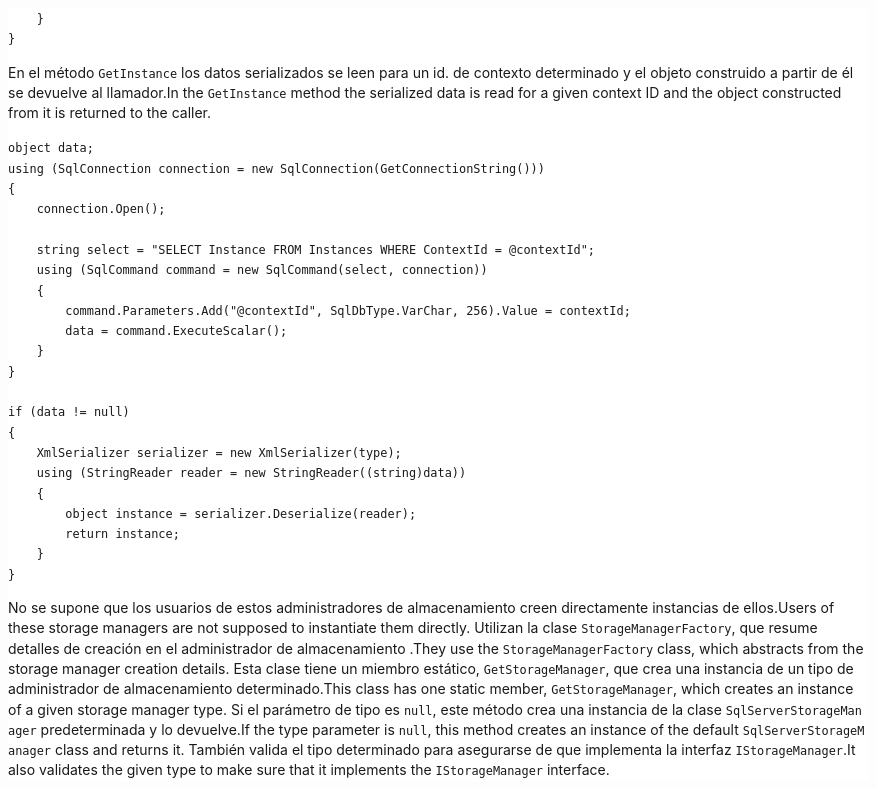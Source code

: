 ```  
    }  
}  
```  
  
 <span data-ttu-id="bcac7-181">En el método `GetInstance` los datos serializados se leen para un id. de contexto determinado y el objeto construido a partir de él se devuelve al llamador.</span><span class="sxs-lookup"><span data-stu-id="bcac7-181">In the `GetInstance` method the serialized data is read for a given context ID and the object constructed from it is returned to the caller.</span></span>  
  
```  
object data;  
using (SqlConnection connection = new SqlConnection(GetConnectionString()))  
{  
    connection.Open();  
  
    string select = "SELECT Instance FROM Instances WHERE ContextId = @contextId";  
    using (SqlCommand command = new SqlCommand(select, connection))  
    {  
        command.Parameters.Add("@contextId", SqlDbType.VarChar, 256).Value = contextId;  
        data = command.ExecuteScalar();  
    }  
}  
  
if (data != null)  
{  
    XmlSerializer serializer = new XmlSerializer(type);  
    using (StringReader reader = new StringReader((string)data))  
    {  
        object instance = serializer.Deserialize(reader);  
        return instance;  
    }  
}  
```  
  
 <span data-ttu-id="bcac7-182">No se supone que los usuarios de estos administradores de almacenamiento creen directamente instancias de ellos.</span><span class="sxs-lookup"><span data-stu-id="bcac7-182">Users of these storage managers are not supposed to instantiate them directly.</span></span> <span data-ttu-id="bcac7-183">Utilizan la clase `StorageManagerFactory`, que resume detalles de creación en el administrador de almacenamiento .</span><span class="sxs-lookup"><span data-stu-id="bcac7-183">They use the `StorageManagerFactory` class, which abstracts from the storage manager creation details.</span></span> <span data-ttu-id="bcac7-184">Esta clase tiene un miembro estático, `GetStorageManager`, que crea una instancia de un tipo de administrador de almacenamiento determinado.</span><span class="sxs-lookup"><span data-stu-id="bcac7-184">This class has one static member, `GetStorageManager`, which creates an instance of a given storage manager type.</span></span> <span data-ttu-id="bcac7-185">Si el parámetro de tipo es `null`, este método crea una instancia de la clase `SqlServerStorageManager` predeterminada y lo devuelve.</span><span class="sxs-lookup"><span data-stu-id="bcac7-185">If the type parameter is `null`, this method creates an instance of the default `SqlServerStorageManager` class and returns it.</span></span> <span data-ttu-id="bcac7-186">También valida el tipo determinado para asegurarse de que implementa la interfaz `IStorageManager`.</span><span class="sxs-lookup"><span data-stu-id="bcac7-186">It also validates the given type to make sure that it implements the `IStorageManager` interface.</span></span>  
  